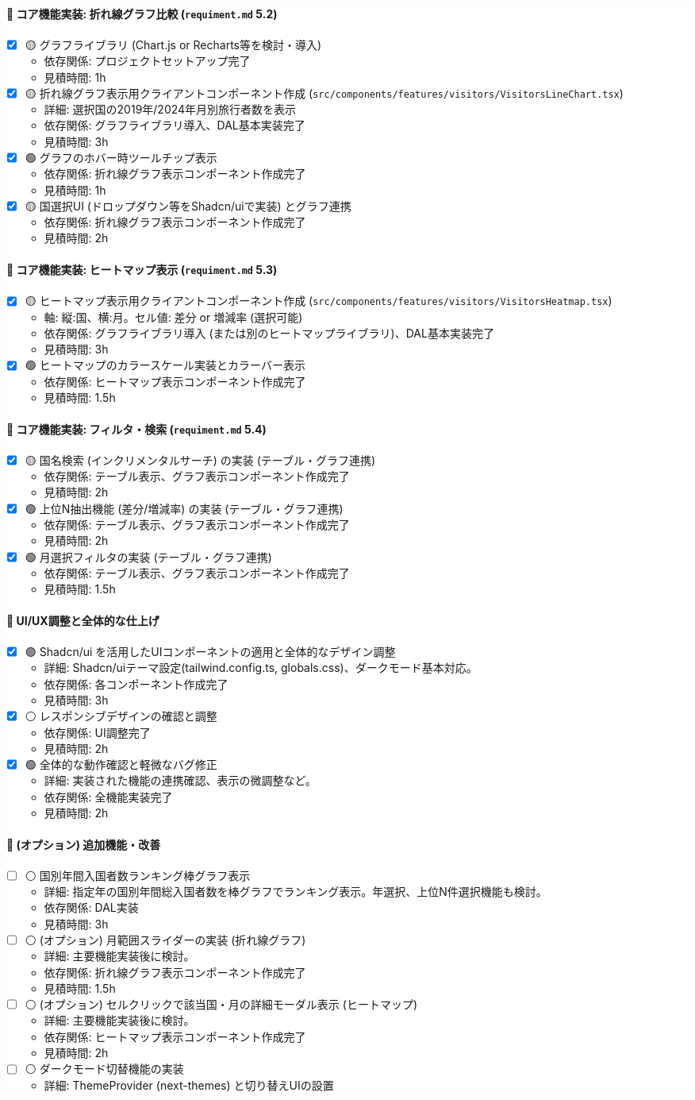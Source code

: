 #### 🔵 コア機能実装: 折れ線グラフ比較 (`requiment.md` 5.2)
- [x] 🟡 グラフライブラリ (Chart.js or Recharts等を検討・導入)
  - 依存関係: プロジェクトセットアップ完了
  - 見積時間: 1h
- [x] 🟡 折れ線グラフ表示用クライアントコンポーネント作成 (`src/components/features/visitors/VisitorsLineChart.tsx`)
  - 詳細: 選択国の2019年/2024年月別旅行者数を表示
  - 依存関係: グラフライブラリ導入、DAL基本実装完了
  - 見積時間: 3h
- [x] 🟢 グラフのホバー時ツールチップ表示
  - 依存関係: 折れ線グラフ表示コンポーネント作成完了
  - 見積時間: 1h
- [x] 🟡 国選択UI (ドロップダウン等をShadcn/uiで実装) とグラフ連携
  - 依存関係: 折れ線グラフ表示コンポーネント作成完了
  - 見積時間: 2h

#### 🔵 コア機能実装: ヒートマップ表示 (`requiment.md` 5.3)
- [x] 🟡 ヒートマップ表示用クライアントコンポーネント作成 (`src/components/features/visitors/VisitorsHeatmap.tsx`)
  - 軸: 縦:国、横:月。セル値: 差分 or 増減率 (選択可能)
  - 依存関係: グラフライブラリ導入 (または別のヒートマップライブラリ)、DAL基本実装完了
  - 見積時間: 3h
- [x] 🟢 ヒートマップのカラースケール実装とカラーバー表示
  - 依存関係: ヒートマップ表示コンポーネント作成完了
  - 見積時間: 1.5h

#### 🔵 コア機能実装: フィルタ・検索 (`requiment.md` 5.4)
- [x] 🟡 国名検索 (インクリメンタルサーチ) の実装 (テーブル・グラフ連携)
  - 依存関係: テーブル表示、グラフ表示コンポーネント作成完了
  - 見積時間: 2h
- [x] 🟢 上位N抽出機能 (差分/増減率) の実装 (テーブル・グラフ連携)
  - 依存関係: テーブル表示、グラフ表示コンポーネント作成完了
  - 見積時間: 2h
- [x] 🟢 月選択フィルタの実装 (テーブル・グラフ連携)
  - 依存関係: テーブル表示、グラフ表示コンポーネント作成完了
  - 見積時間: 1.5h

#### 🔵 UI/UX調整と全体的な仕上げ
- [x] 🟢 Shadcn/ui を活用したUIコンポーネントの適用と全体的なデザイン調整
  - 詳細: Shadcn/uiテーマ設定(tailwind.config.ts, globals.css)、ダークモード基本対応。
  - 依存関係: 各コンポーネント作成完了
  - 見積時間: 3h
- [x] ⚪ レスポンシブデザインの確認と調整
  - 依存関係: UI調整完了
  - 見積時間: 2h
- [x] 🟢 全体的な動作確認と軽微なバグ修正
  - 詳細: 実装された機能の連携確認、表示の微調整など。
  - 依存関係: 全機能実装完了
  - 見積時間: 2h

#### 🔵 (オプション) 追加機能・改善
- [ ] ⚪ 国別年間入国者数ランキング棒グラフ表示
  - 詳細: 指定年の国別年間総入国者数を棒グラフでランキング表示。年選択、上位N件選択機能も検討。
  - 依存関係: DAL実装
  - 見積時間: 3h
- [ ] ⚪ (オプション) 月範囲スライダーの実装 (折れ線グラフ)
  - 詳細: 主要機能実装後に検討。
  - 依存関係: 折れ線グラフ表示コンポーネント作成完了
  - 見積時間: 1.5h
- [ ] ⚪ (オプション) セルクリックで該当国・月の詳細モーダル表示 (ヒートマップ)
  - 詳細: 主要機能実装後に検討。
  - 依存関係: ヒートマップ表示コンポーネント作成完了
  - 見積時間: 2h
- [ ] ⚪ ダークモード切替機能の実装
  - 詳細: ThemeProvider (next-themes) と切り替えUIの設置